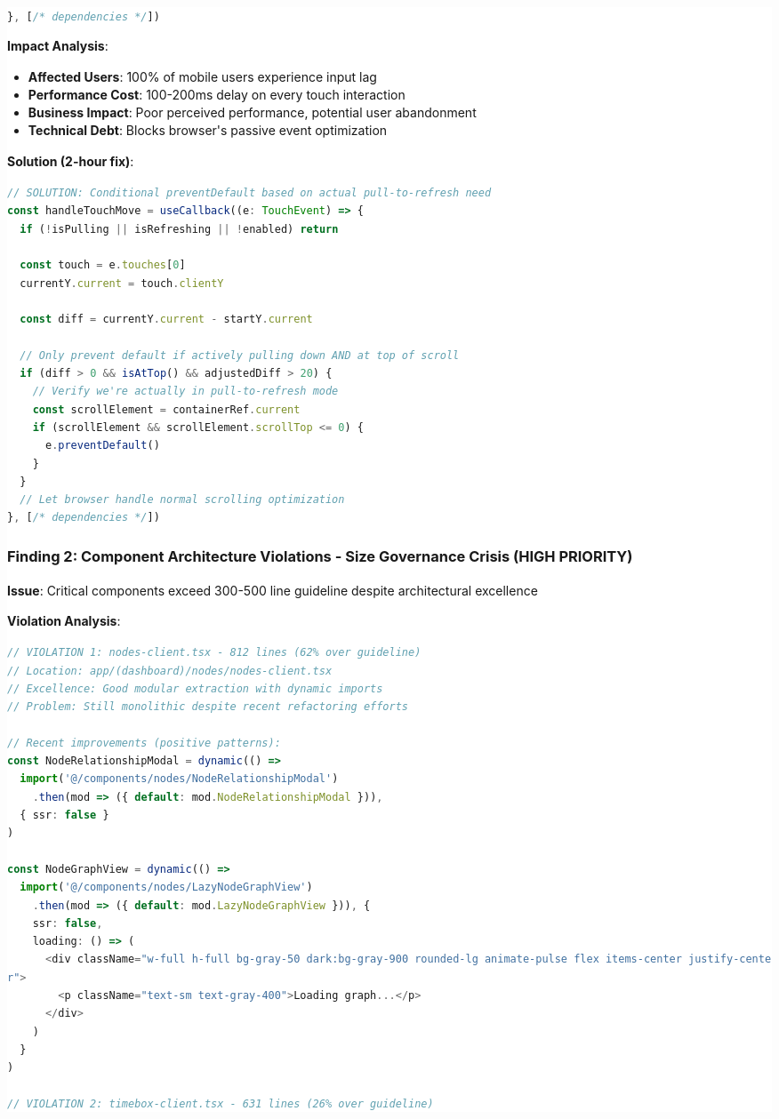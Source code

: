 ```typescript
}, [/* dependencies */])
```

**Impact Analysis**:
- **Affected Users**: 100% of mobile users experience input lag
- **Performance Cost**: 100-200ms delay on every touch interaction
- **Business Impact**: Poor perceived performance, potential user abandonment
- **Technical Debt**: Blocks browser's passive event optimization

**Solution (2-hour fix)**:
```typescript
// SOLUTION: Conditional preventDefault based on actual pull-to-refresh need
const handleTouchMove = useCallback((e: TouchEvent) => {
  if (!isPulling || isRefreshing || !enabled) return
  
  const touch = e.touches[0]
  currentY.current = touch.clientY
  
  const diff = currentY.current - startY.current
  
  // Only prevent default if actively pulling down AND at top of scroll
  if (diff > 0 && isAtTop() && adjustedDiff > 20) {
    // Verify we're actually in pull-to-refresh mode
    const scrollElement = containerRef.current
    if (scrollElement && scrollElement.scrollTop <= 0) {
      e.preventDefault()
    }
  }
  // Let browser handle normal scrolling optimization
}, [/* dependencies */])
```

### Finding 2: Component Architecture Violations - Size Governance Crisis (HIGH PRIORITY)

**Issue**: Critical components exceed 300-500 line guideline despite architectural excellence

**Violation Analysis**:
```typescript
// VIOLATION 1: nodes-client.tsx - 812 lines (62% over guideline)
// Location: app/(dashboard)/nodes/nodes-client.tsx
// Excellence: Good modular extraction with dynamic imports
// Problem: Still monolithic despite recent refactoring efforts

// Recent improvements (positive patterns):
const NodeRelationshipModal = dynamic(() => 
  import('@/components/nodes/NodeRelationshipModal')
    .then(mod => ({ default: mod.NodeRelationshipModal })), 
  { ssr: false }
)

const NodeGraphView = dynamic(() => 
  import('@/components/nodes/LazyNodeGraphView')
    .then(mod => ({ default: mod.LazyNodeGraphView })), { 
    ssr: false,
    loading: () => (
      <div className="w-full h-full bg-gray-50 dark:bg-gray-900 rounded-lg animate-pulse flex items-center justify-center">
        <p className="text-sm text-gray-400">Loading graph...</p>
      </div>
    )
  }
)

// VIOLATION 2: timebox-client.tsx - 631 lines (26% over guideline)
```